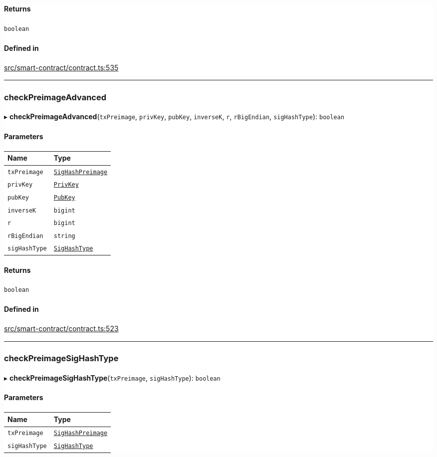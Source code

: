 #### Returns

`boolean`

#### Defined in

[src/smart-contract/contract.ts:535](https://github.com/sCrypt-Inc/scrypt-ts/blob/d43e8cc/src/smart-contract/contract.ts#L535)

___

### checkPreimageAdvanced

▸ **checkPreimageAdvanced**(`txPreimage`, `privKey`, `pubKey`, `inverseK`, `r`, `rBigEndian`, `sigHashType`): `boolean`

#### Parameters

| Name | Type |
| :------ | :------ |
| `txPreimage` | [`SigHashPreimage`](../README.md#sighashpreimage) |
| `privKey` | [`PrivKey`](../README.md#privkey) |
| `pubKey` | [`PubKey`](../README.md#pubkey) |
| `inverseK` | `bigint` |
| `r` | `bigint` |
| `rBigEndian` | `string` |
| `sigHashType` | [`SigHashType`](../README.md#sighashtype) |

#### Returns

`boolean`

#### Defined in

[src/smart-contract/contract.ts:523](https://github.com/sCrypt-Inc/scrypt-ts/blob/d43e8cc/src/smart-contract/contract.ts#L523)

___

### checkPreimageSigHashType

▸ **checkPreimageSigHashType**(`txPreimage`, `sigHashType`): `boolean`

#### Parameters

| Name | Type |
| :------ | :------ |
| `txPreimage` | [`SigHashPreimage`](../README.md#sighashpreimage) |
| `sigHashType` | [`SigHashType`](../README.md#sighashtype) |
